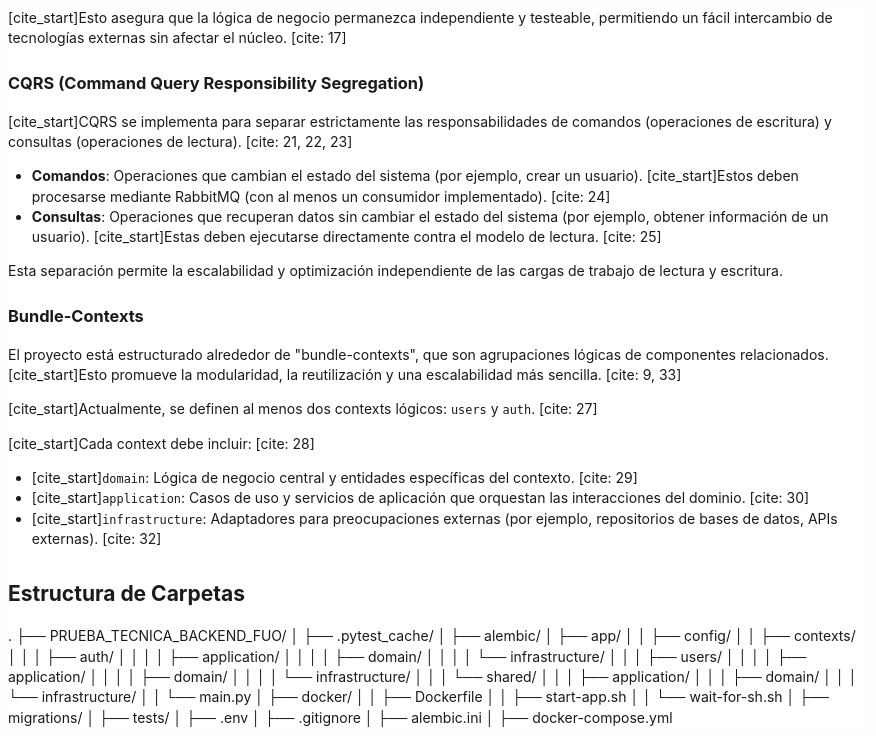 [cite_start]Esto asegura que la lógica de negocio permanezca independiente y testeable, permitiendo un fácil intercambio de tecnologías externas sin afectar el núcleo. [cite: 17]

### CQRS (Command Query Responsibility Segregation)

[cite_start]CQRS se implementa para separar estrictamente las responsabilidades de comandos (operaciones de escritura) y consultas (operaciones de lectura). [cite: 21, 22, 23]

- **Comandos**: Operaciones que cambian el estado del sistema (por ejemplo, crear un usuario). [cite_start]Estos deben procesarse mediante RabbitMQ (con al menos un consumidor implementado). [cite: 24]
- **Consultas**: Operaciones que recuperan datos sin cambiar el estado del sistema (por ejemplo, obtener información de un usuario). [cite_start]Estas deben ejecutarse directamente contra el modelo de lectura. [cite: 25]

Esta separación permite la escalabilidad y optimización independiente de las cargas de trabajo de lectura y escritura.

### Bundle-Contexts

El proyecto está estructurado alrededor de "bundle-contexts", que son agrupaciones lógicas de componentes relacionados. [cite_start]Esto promueve la modularidad, la reutilización y una escalabilidad más sencilla. [cite: 9, 33]

[cite_start]Actualmente, se definen al menos dos contexts lógicos: `users` y `auth`. [cite: 27]

[cite_start]Cada context debe incluir: [cite: 28]

- [cite_start]`domain`: Lógica de negocio central y entidades específicas del contexto. [cite: 29]
- [cite_start]`application`: Casos de uso y servicios de aplicación que orquestan las interacciones del dominio. [cite: 30]
- [cite_start]`infrastructure`: Adaptadores para preocupaciones externas (por ejemplo, repositorios de bases de datos, APIs externas). [cite: 32]

## Estructura de Carpetas

.
├── PRUEBA_TECNICA_BACKEND_FUO/
│ ├── .pytest_cache/
│ ├── alembic/
│ ├── app/
│ │ ├── config/
│ │ ├── contexts/
│ │ │ ├── auth/
│ │ │ │ ├── application/
│ │ │ │ ├── domain/
│ │ │ │ └── infrastructure/
│ │ │ ├── users/
│ │ │ │ ├── application/
│ │ │ │ ├── domain/
│ │ │ │ └── infrastructure/
│ │ │ └── shared/
│ │ │ ├── application/
│ │ │ ├── domain/
│ │ │ └── infrastructure/
│ │ └── main.py
│ ├── docker/
│ │ ├── Dockerfile
│ │ ├── start-app.sh
│ │ └── wait-for-sh.sh
│ ├── migrations/
│ ├── tests/
│ ├── .env
│ ├── .gitignore
│ ├── alembic.ini
│ ├── docker-compose.yml